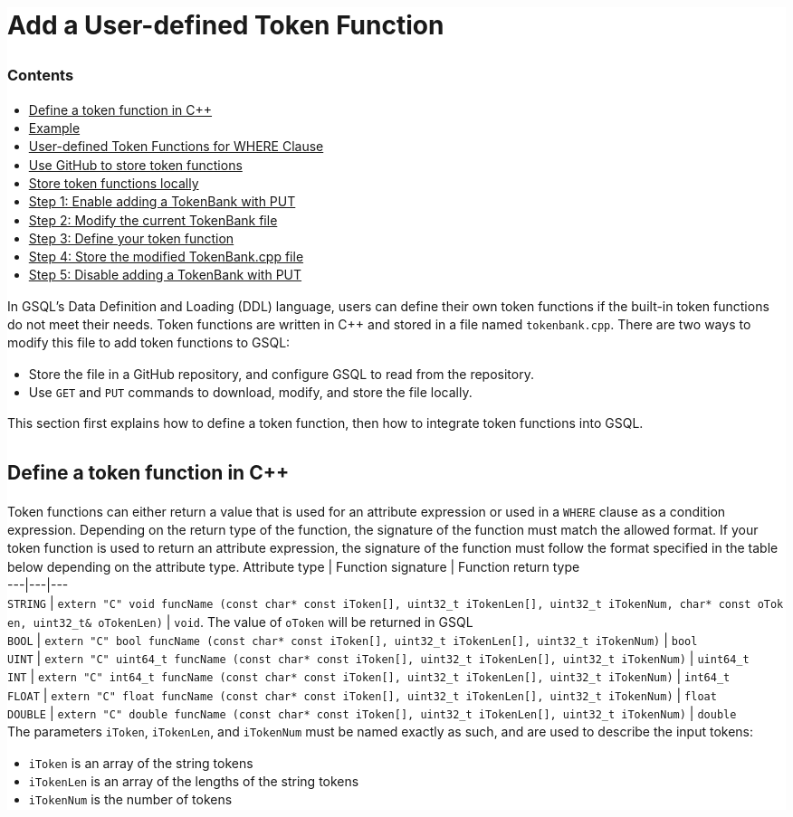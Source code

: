 
# Add a User-defined Token Function
### Contents
  * [Define a token function in C++](https://docs.tigergraph.com/gsql-ref/4.1/ddl-and-loading/add-token-function#_define_a_token_function_in_c)
  * [Example](https://docs.tigergraph.com/gsql-ref/4.1/ddl-and-loading/add-token-function#_example)
  * [User-defined Token Functions for WHERE Clause](https://docs.tigergraph.com/gsql-ref/4.1/ddl-and-loading/add-token-function#_user_defined_token_functions_for_where_clause)
  * [Use GitHub to store token functions](https://docs.tigergraph.com/gsql-ref/4.1/ddl-and-loading/add-token-function#_use_github_to_store_token_functions)
  * [Store token functions locally](https://docs.tigergraph.com/gsql-ref/4.1/ddl-and-loading/add-token-function#_store_token_functions_locally)
  * [Step 1: Enable adding a TokenBank with PUT](https://docs.tigergraph.com/gsql-ref/4.1/ddl-and-loading/add-token-function#_step_1_enable_adding_a_tokenbank_with_put)
  * [Step 2: Modify the current TokenBank file](https://docs.tigergraph.com/gsql-ref/4.1/ddl-and-loading/add-token-function#_step_2_modify_the_current_tokenbank_file)
  * [Step 3: Define your token function](https://docs.tigergraph.com/gsql-ref/4.1/ddl-and-loading/add-token-function#_step_3_define_your_token_function)
  * [Step 4: Store the modified TokenBank.cpp file](https://docs.tigergraph.com/gsql-ref/4.1/ddl-and-loading/add-token-function#_step_4_store_the_modified_tokenbank_cpp_file)
  * [Step 5: Disable adding a TokenBank with PUT](https://docs.tigergraph.com/gsql-ref/4.1/ddl-and-loading/add-token-function#_step_5_disable_adding_a_tokenbank_with_put)


In GSQL’s Data Definition and Loading (DDL) language, users can define their own token functions if the built-in token functions do not meet their needs.
Token functions are written in C++ and stored in a file named `tokenbank.cpp`.
There are two ways to modify this file to add token functions to GSQL:
  * Store the file in a GitHub repository, and configure GSQL to read from the repository.
  * Use `GET` and `PUT` commands to download, modify, and store the file locally.


This section first explains how to define a token function, then how to integrate token functions into GSQL.
## [](https://docs.tigergraph.com/gsql-ref/4.1/ddl-and-loading/add-token-function#_define_a_token_function_in_c)Define a token function in C++
Token functions can either return a value that is used for an attribute expression or used in a `WHERE` clause as a condition expression. Depending on the return type of the function, the signature of the function must match the allowed format.
If your token function is used to return an attribute expression, the signature of the function must follow the format specified in the table below depending on the attribute type.
Attribute type | Function signature | Function return type  
---|---|---  
`STRING` | `extern "C" void funcName (const char* const iToken[], uint32_t iTokenLen[], uint32_t iTokenNum, char* const oToken, uint32_t& oTokenLen)` | `void`. The value of `oToken` will be returned in GSQL  
`BOOL` | `extern "C" bool funcName (const char* const iToken[], uint32_t iTokenLen[], uint32_t iTokenNum)` | `bool`  
`UINT` | `extern "C" uint64_t funcName (const char* const iToken[], uint32_t iTokenLen[], uint32_t iTokenNum)` | `uint64_t`  
`INT` | `extern "C" int64_t funcName (const char* const iToken[], uint32_t iTokenLen[], uint32_t iTokenNum)` | `int64_t`  
`FLOAT` | `extern "C" float funcName (const char* const iToken[], uint32_t iTokenLen[], uint32_t iTokenNum)` | `float`  
`DOUBLE` | `extern "C" double funcName (const char* const iToken[], uint32_t iTokenLen[], uint32_t iTokenNum)` | `double`  
The parameters `iToken`, `iTokenLen`, and `iTokenNum` must be named exactly as such, and are used to describe the input tokens:
  * `iToken` is an array of the string tokens
  * `iTokenLen` is an array of the lengths of the string tokens
  * `iTokenNum` is the number of tokens
